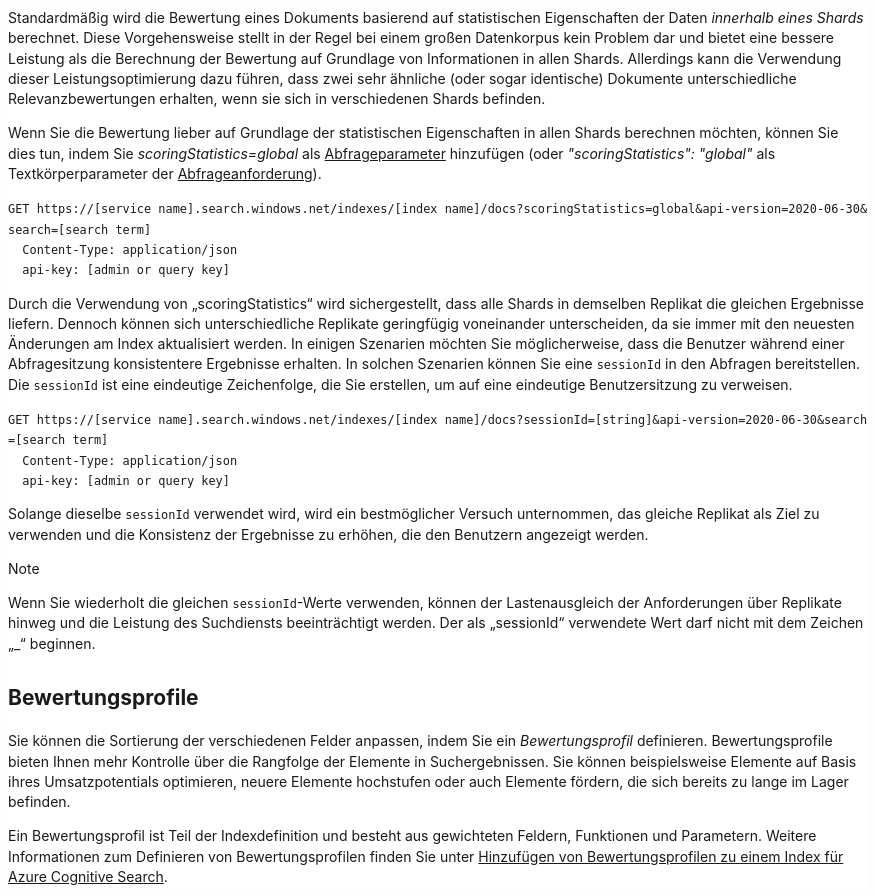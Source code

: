 Standardmäßig wird die Bewertung eines Dokuments basierend auf statistischen Eigenschaften der Daten *innerhalb eines Shards* berechnet. Diese Vorgehensweise stellt in der Regel bei einem großen Datenkorpus kein Problem dar und bietet eine bessere Leistung als die Berechnung der Bewertung auf Grundlage von Informationen in allen Shards. Allerdings kann die Verwendung dieser Leistungsoptimierung dazu führen, dass zwei sehr ähnliche (oder sogar identische) Dokumente unterschiedliche Relevanzbewertungen erhalten, wenn sie sich in verschiedenen Shards befinden.

Wenn Sie die Bewertung lieber auf Grundlage der statistischen Eigenschaften in allen Shards berechnen möchten, können Sie dies tun, indem Sie *scoringStatistics=global* als [Abfrageparameter](/rest/api/searchservice/search-documents) hinzufügen (oder *"scoringStatistics": "global"* als Textkörperparameter der [Abfrageanforderung](/rest/api/searchservice/search-documents)).

```http
GET https://[service name].search.windows.net/indexes/[index name]/docs?scoringStatistics=global&api-version=2020-06-30&search=[search term]
  Content-Type: application/json
  api-key: [admin or query key]  
```

Durch die Verwendung von „scoringStatistics“ wird sichergestellt, dass alle Shards in demselben Replikat die gleichen Ergebnisse liefern. Dennoch können sich unterschiedliche Replikate geringfügig voneinander unterscheiden, da sie immer mit den neuesten Änderungen am Index aktualisiert werden. In einigen Szenarien möchten Sie möglicherweise, dass die Benutzer während einer Abfragesitzung konsistentere Ergebnisse erhalten. In solchen Szenarien können Sie eine `sessionId` in den Abfragen bereitstellen. Die `sessionId` ist eine eindeutige Zeichenfolge, die Sie erstellen, um auf eine eindeutige Benutzersitzung zu verweisen.

```http
GET https://[service name].search.windows.net/indexes/[index name]/docs?sessionId=[string]&api-version=2020-06-30&search=[search term]
  Content-Type: application/json
  api-key: [admin or query key]  
```

Solange dieselbe `sessionId` verwendet wird, wird ein bestmöglicher Versuch unternommen, das gleiche Replikat als Ziel zu verwenden und die Konsistenz der Ergebnisse zu erhöhen, die den Benutzern angezeigt werden. 

> [!NOTE]
> Wenn Sie wiederholt die gleichen `sessionId`-Werte verwenden, können der Lastenausgleich der Anforderungen über Replikate hinweg und die Leistung des Suchdiensts beeinträchtigt werden. Der als „sessionId“ verwendete Wert darf nicht mit dem Zeichen „_“ beginnen.

## <a name="scoring-profiles"></a>Bewertungsprofile

Sie können die Sortierung der verschiedenen Felder anpassen, indem Sie ein *Bewertungsprofil* definieren. Bewertungsprofile bieten Ihnen mehr Kontrolle über die Rangfolge der Elemente in Suchergebnissen. Sie können beispielsweise Elemente auf Basis ihres Umsatzpotentials optimieren, neuere Elemente hochstufen oder auch Elemente fördern, die sich bereits zu lange im Lager befinden. 

Ein Bewertungsprofil ist Teil der Indexdefinition und besteht aus gewichteten Feldern, Funktionen und Parametern. Weitere Informationen zum Definieren von Bewertungsprofilen finden Sie unter [Hinzufügen von Bewertungsprofilen zu einem Index für Azure Cognitive Search](index-add-scoring-profiles.md).
